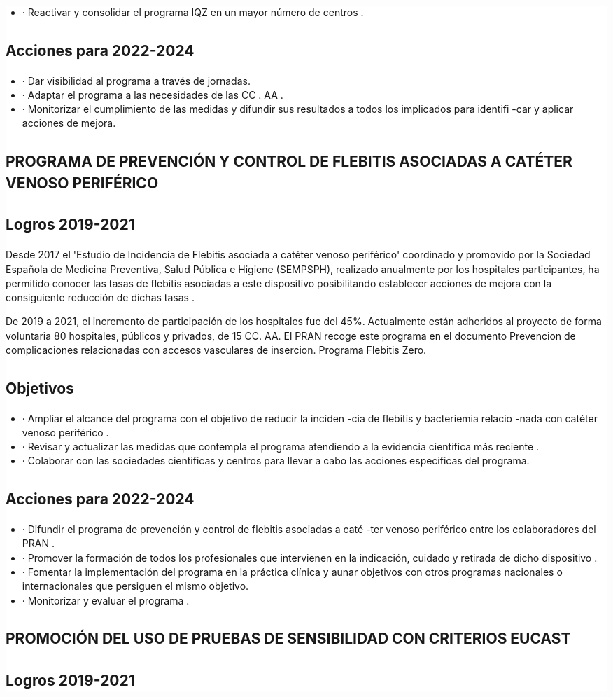 - · Reactivar  y  consolidar  el  programa IQZ en un mayor número de centros .

## Acciones para 2022-2024

- · Dar visibilidad al programa a través de jornadas.
- · Adaptar el programa a las necesidades de las CC . AA .
- · Monitorizar el cumplimiento de las medidas y difundir sus resultados a todos  los  implicados  para  identifi -car y aplicar acciones de mejora.

## PROGRAMA DE PREVENCIÓN Y CONTROL DE FLEBITIS ASOCIADAS A CATÉTER VENOSO PERIFÉRICO

## Logros 2019-2021

Desde 2017 el 'Estudio de Incidencia de Flebitis asociada a catéter venoso periférico'  coordinado  y  promovido por la Sociedad  Española  de  Medicina  Preventiva, Salud Pública e Higiene (SEMPSPH), realizado anualmente por los hospitales participantes, ha permitido conocer las tasas de flebitis asociadas  a  este  dispositivo    posibilitando establecer  acciones  de  mejora  con  la consiguiente reducción de dichas tasas .

De 2019 a 2021, el incremento de participación de los hospitales fue del 45%. Actualmente  están  adheridos  al  proyecto de forma voluntaria 80 hospitales, públicos y privados, de 15 CC. AA. El PRAN  recoge  este  programa  en  el documento Prevencion  de  complicaciones  relacionadas  con  accesos  vasculares de insercion. Programa Flebitis Zero.

## Objetivos

- · Ampliar  el  alcance  del  programa con el objetivo de reducir la inciden -cia de flebitis y bacteriemia relacio -nada con catéter venoso periférico .
- · Revisar y actualizar las medidas que  contempla  el  programa  atendiendo a la evidencia científica más reciente .
- · Colaborar con las sociedades científicas y centros para llevar a cabo las acciones específicas del programa.

## Acciones para 2022-2024

- · Difundir el programa de prevención y control de flebitis asociadas a caté -ter venoso periférico entre los colaboradores del PRAN .
- · Promover la formación de todos los profesionales que intervienen en la indicación, cuidado y retirada de dicho dispositivo .
- · Fomentar  la  implementación  del programa en la práctica clínica y aunar  objetivos  con  otros  programas nacionales o internacionales que persiguen el mismo objetivo.
- · Monitorizar y evaluar el programa .

## PROMOCIÓN DEL USO DE PRUEBAS DE SENSIBILIDAD CON CRITERIOS EUCAST

## Logros 2019-2021
